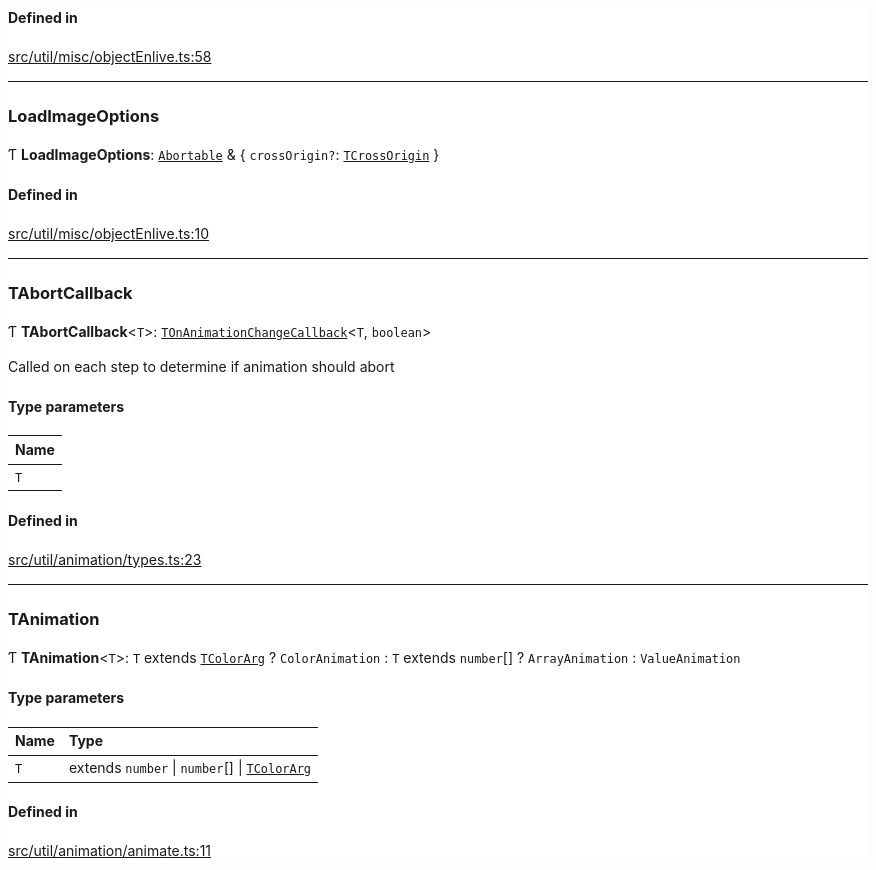 #### Defined in

[src/util/misc/objectEnlive.ts:58](https://github.com/fabricjs/fabric.js/blob/a4453620e/src/util/misc/objectEnlive.ts#L58)

___

### LoadImageOptions

Ƭ **LoadImageOptions**: [`Abortable`](../modules.md#abortable) & { `crossOrigin?`: [`TCrossOrigin`](../modules.md#tcrossorigin)  }

#### Defined in

[src/util/misc/objectEnlive.ts:10](https://github.com/fabricjs/fabric.js/blob/a4453620e/src/util/misc/objectEnlive.ts#L10)

___

### TAbortCallback

Ƭ **TAbortCallback**<`T`\>: [`TOnAnimationChangeCallback`](util.md#tonanimationchangecallback)<`T`, `boolean`\>

Called on each step to determine if animation should abort

#### Type parameters

| Name |
| :------ |
| `T` |

#### Defined in

[src/util/animation/types.ts:23](https://github.com/fabricjs/fabric.js/blob/a4453620e/src/util/animation/types.ts#L23)

___

### TAnimation

Ƭ **TAnimation**<`T`\>: `T` extends [`TColorArg`](../modules.md#tcolorarg) ? `ColorAnimation` : `T` extends `number`[] ? `ArrayAnimation` : `ValueAnimation`

#### Type parameters

| Name | Type |
| :------ | :------ |
| `T` | extends `number` \| `number`[] \| [`TColorArg`](../modules.md#tcolorarg) |

#### Defined in

[src/util/animation/animate.ts:11](https://github.com/fabricjs/fabric.js/blob/a4453620e/src/util/animation/animate.ts#L11)
